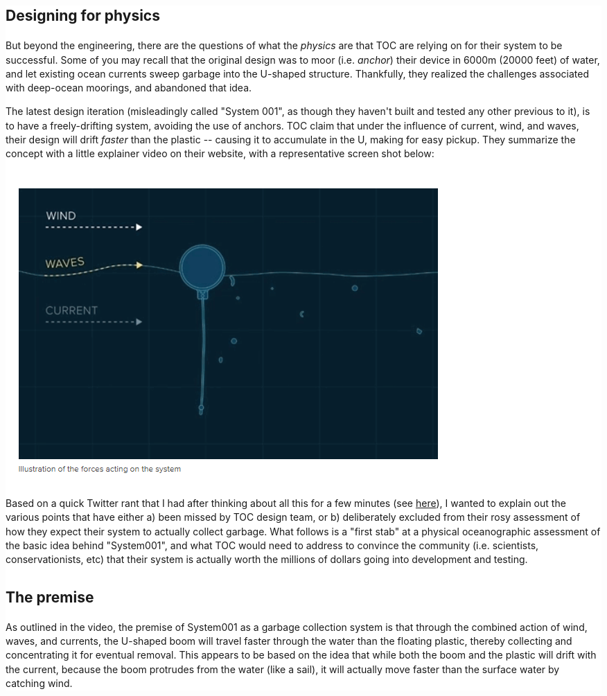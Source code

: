 ## Designing for physics

But beyond the engineering, there are the questions of what the *physics* are that TOC are relying on for their system to be successful. Some of you may recall that the original design was to moor (i.e. *anchor*) their device in 6000m (20000 feet) of water, and let existing ocean currents sweep garbage into the U-shaped structure. Thankfully, they realized the challenges associated with deep-ocean moorings, and abandoned that idea.

The latest design iteration (misleadingly called "System 001", as though they haven't built and tested any other previous to it), is to have a freely-drifting system, avoiding the use of anchors. TOC claim that under the influence of current, wind, and waves, their design will drift *faster* than the plastic -- causing it to accumulate in the U, making for easy pickup. They summarize the concept with a little explainer video on their website, with a representative screen shot below:

[![Nice how the wind, waves, and current all are going in the same direction!!!](/assets/toc.png)](https://www.youtube.com/watch?time_continue=3&v=O1EAeNdTFHU)

Based on a quick Twitter rant that I had after thinking about all this for a few minutes (see [here](https://twitter.com/MiriamGoldste/status/1082286683129696256)), I wanted to explain out the various points that have either a) been missed by TOC design team, or b) deliberately excluded from their rosy assessment of how they expect their system to actually collect garbage. What follows is a "first stab" at a physical oceanographic assessment of the basic idea behind "System001", and what TOC would need to address to convince the community (i.e. scientists, conservationists, etc) that their system is actually worth the millions of dollars going into development and testing.

## The premise

As outlined in the video, the premise of System001 as a garbage collection system is that through the combined action of wind, waves, and currents, the U-shaped boom will travel faster through the water than the floating plastic, thereby collecting and concentrating it for eventual removal. This appears to be based on the idea that while both the boom and the plastic will drift with the current, because the boom protrudes from the water (like a sail), it will actually move faster than the surface water by catching wind.
